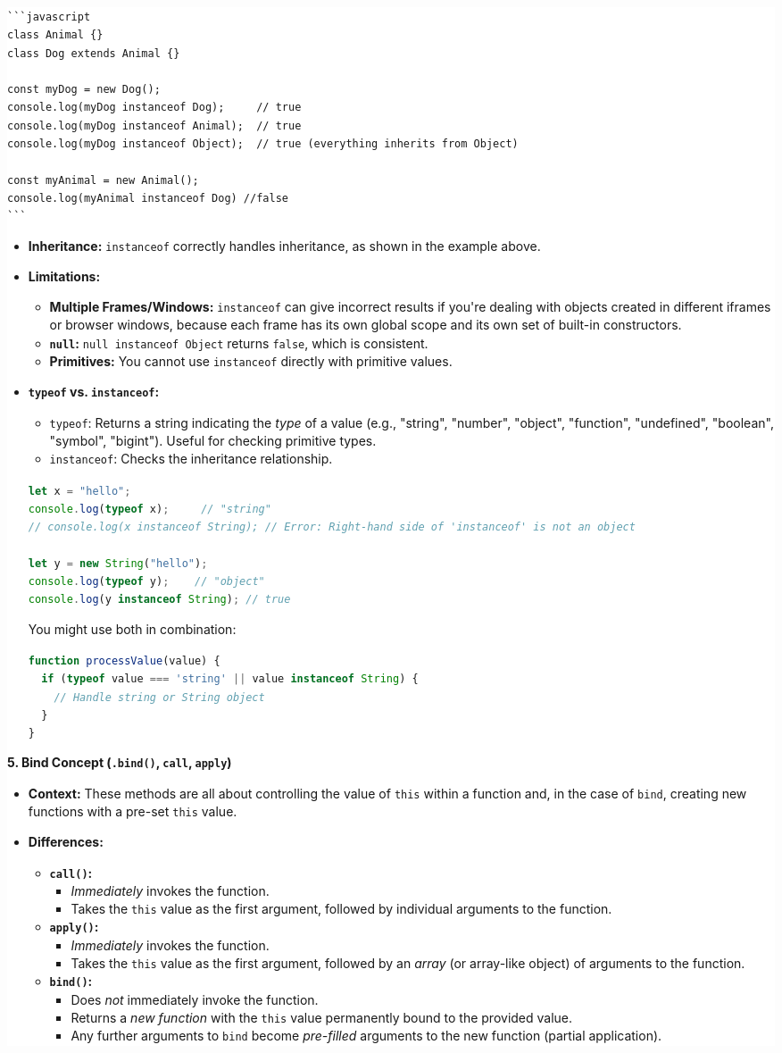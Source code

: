     ```javascript
    class Animal {}
    class Dog extends Animal {}

    const myDog = new Dog();
    console.log(myDog instanceof Dog);     // true
    console.log(myDog instanceof Animal);  // true
    console.log(myDog instanceof Object);  // true (everything inherits from Object)

    const myAnimal = new Animal();
    console.log(myAnimal instanceof Dog) //false
    ```

*   **Inheritance:** `instanceof` correctly handles inheritance, as shown in the example above.

*   **Limitations:**

    *   **Multiple Frames/Windows:** `instanceof` can give incorrect results if you're dealing with objects created in different iframes or browser windows, because each frame has its own global scope and its own set of built-in constructors.
    *   **`null`:** `null instanceof Object` returns `false`, which is consistent.
    *   **Primitives:** You cannot use `instanceof` directly with primitive values.

*   **`typeof` vs. `instanceof`:**

    *   `typeof`:  Returns a string indicating the *type* of a value (e.g., "string", "number", "object", "function", "undefined", "boolean", "symbol", "bigint").  Useful for checking primitive types.
    *   `instanceof`: Checks the inheritance relationship.

    ```javascript
    let x = "hello";
    console.log(typeof x);     // "string"
    // console.log(x instanceof String); // Error: Right-hand side of 'instanceof' is not an object

    let y = new String("hello");
    console.log(typeof y);    // "object"
    console.log(y instanceof String); // true
    ```

    You might use both in combination:

    ```javascript
    function processValue(value) {
      if (typeof value === 'string' || value instanceof String) {
        // Handle string or String object
      }
    }
    ```

**5. Bind Concept (`.bind()`, `call`, `apply`)**

*   **Context:** These methods are all about controlling the value of `this` within a function and, in the case of `bind`, creating new functions with a pre-set `this` value.

*   **Differences:**

    *   **`call()`:**
        *   *Immediately* invokes the function.
        *   Takes the `this` value as the first argument, followed by individual arguments to the function.
    *   **`apply()`:**
        *   *Immediately* invokes the function.
        *   Takes the `this` value as the first argument, followed by an *array* (or array-like object) of arguments to the function.
    *   **`bind()`:**
        *   Does *not* immediately invoke the function.
        *   Returns a *new function* with the `this` value permanently bound to the provided value.
        *   Any further arguments to `bind` become *pre-filled* arguments to the new function (partial application).
